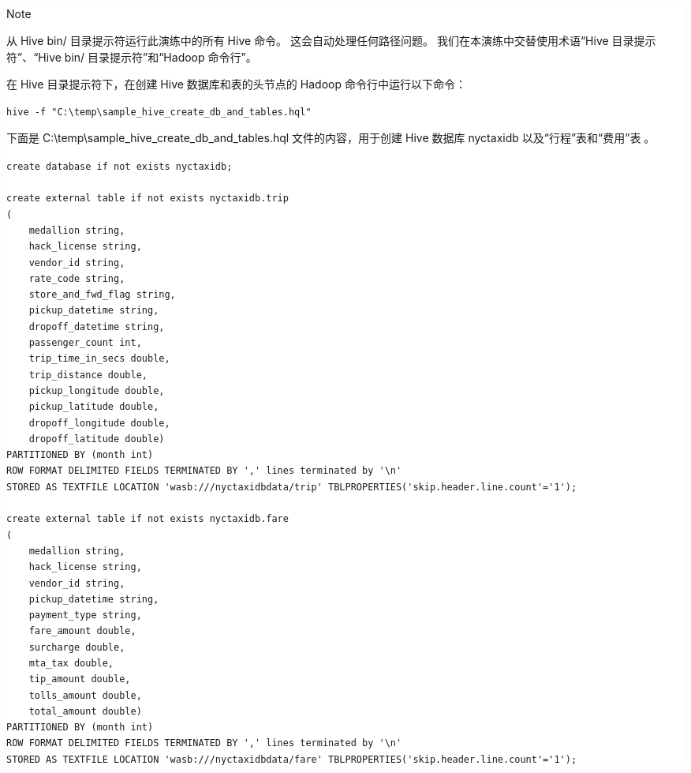 > [!NOTE]
> 从 Hive bin/ 目录提示符运行此演练中的所有 Hive 命令。 这会自动处理任何路径问题。 我们在本演练中交替使用术语“Hive 目录提示符”、“Hive bin/ 目录提示符”和“Hadoop 命令行”。
> 
> 

在 Hive 目录提示符下，在创建 Hive 数据库和表的头节点的 Hadoop 命令行中运行以下命令：

```console
hive -f "C:\temp\sample_hive_create_db_and_tables.hql"
```

下面是 C:\temp\sample\_hive\_create\_db\_and\_tables.hql 文件的内容，用于创建 Hive 数据库 nyctaxidb 以及“行程”表和“费用”表  。

```hiveql
create database if not exists nyctaxidb;

create external table if not exists nyctaxidb.trip
(
    medallion string,
    hack_license string,
    vendor_id string,
    rate_code string,
    store_and_fwd_flag string,
    pickup_datetime string,
    dropoff_datetime string,
    passenger_count int,
    trip_time_in_secs double,
    trip_distance double,
    pickup_longitude double,
    pickup_latitude double,
    dropoff_longitude double,
    dropoff_latitude double)  
PARTITIONED BY (month int)
ROW FORMAT DELIMITED FIELDS TERMINATED BY ',' lines terminated by '\n'
STORED AS TEXTFILE LOCATION 'wasb:///nyctaxidbdata/trip' TBLPROPERTIES('skip.header.line.count'='1');

create external table if not exists nyctaxidb.fare
(
    medallion string,
    hack_license string,
    vendor_id string,
    pickup_datetime string,
    payment_type string,
    fare_amount double,
    surcharge double,
    mta_tax double,
    tip_amount double,
    tolls_amount double,
    total_amount double)
PARTITIONED BY (month int)
ROW FORMAT DELIMITED FIELDS TERMINATED BY ',' lines terminated by '\n'
STORED AS TEXTFILE LOCATION 'wasb:///nyctaxidbdata/fare' TBLPROPERTIES('skip.header.line.count'='1');
```


[2]: ./media/hive-walkthrough/output-hive-results-3.png
[11]: ./media/hive-walkthrough/hive-reader-properties.png
[12]: ./media/hive-walkthrough/binary-classification-training.png
[13]: ./media/hive-walkthrough/create-scoring-experiment.png
[14]: ./media/hive-walkthrough/binary-classification-scoring.png
[15]: ./media/hive-walkthrough/amlreader.png
[select-columns]: /machine-learning/studio-module-reference/select-columns-in-dataset
[import-data]: /machine-learning/studio-module-reference/import-data